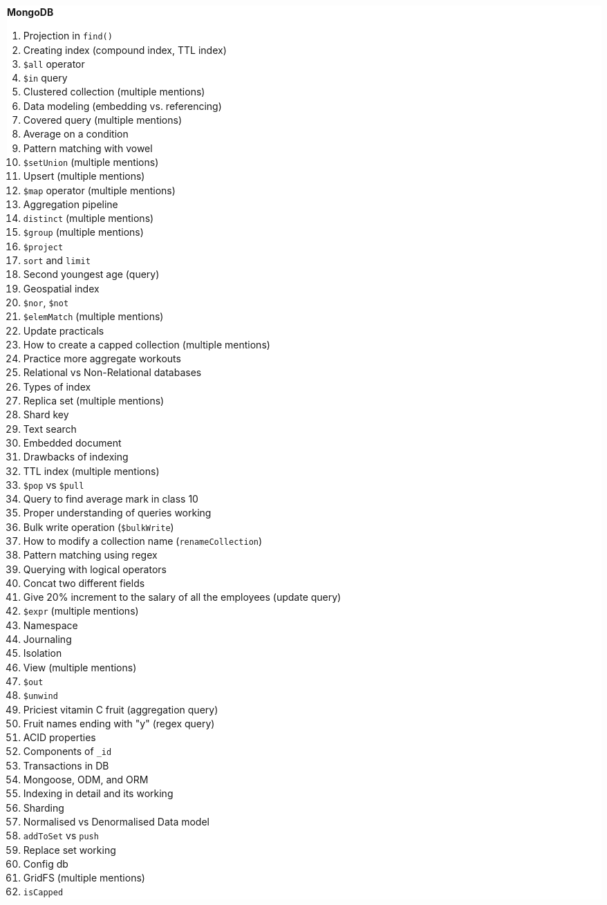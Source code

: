 **MongoDB**

1.  Projection in `find()`
2.  Creating index (compound index, TTL index)
3.  `$all` operator
4.  `$in` query
5.  Clustered collection (multiple mentions)
6.  Data modeling (embedding vs. referencing)
7.  Covered query (multiple mentions)
8.  Average on a condition
9.  Pattern matching with vowel
10. `$setUnion` (multiple mentions)
11. Upsert (multiple mentions)
12. `$map` operator (multiple mentions)
13. Aggregation pipeline
14. `distinct` (multiple mentions)
15. `$group` (multiple mentions)
16. `$project`
17. `sort` and `limit`
18. Second youngest age (query)
19. Geospatial index
20. `$nor`, `$not`
21. `$elemMatch` (multiple mentions)
22. Update practicals
23. How to create a capped collection (multiple mentions)
24. Practice more aggregate workouts
25. Relational vs Non-Relational databases
26. Types of index
27. Replica set (multiple mentions)
28. Shard key
29. Text search
30. Embedded document
31. Drawbacks of indexing
32. TTL index (multiple mentions)
33. `$pop` vs `$pull`
34. Query to find average mark in class 10
35. Proper understanding of queries working
36. Bulk write operation (`$bulkWrite`)
37. How to modify a collection name (`renameCollection`)
38. Pattern matching using regex
39. Querying with logical operators
40. Concat two different fields
41. Give 20% increment to the salary of all the employees (update query)
42. `$expr` (multiple mentions)
43. Namespace
44. Journaling
45. Isolation
46. View (multiple mentions)
47. `$out`
48. `$unwind`
49. Priciest vitamin C fruit (aggregation query)
50. Fruit names ending with "y" (regex query)
51. ACID properties
52. Components of `_id`
53. Transactions in DB
54. Mongoose, ODM, and ORM
55. Indexing in detail and its working
56. Sharding
57. Normalised vs Denormalised Data model
58. `addToSet` vs `push`
59. Replace set working
60. Config db
61. GridFS (multiple mentions)
62. `isCapped`